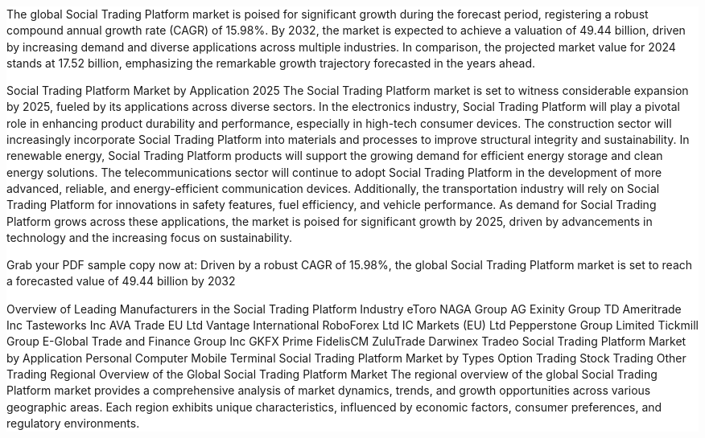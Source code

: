 The global Social Trading Platform market is poised for significant growth during the forecast period, registering a robust compound annual growth rate (CAGR) of 15.98%. By 2032, the market is expected to achieve a valuation of 49.44 billion, driven by increasing demand and diverse applications across multiple industries. In comparison, the projected market value for 2024 stands at 17.52 billion, emphasizing the remarkable growth trajectory forecasted in the years ahead. 

Social Trading Platform Market by Application 2025
The Social Trading Platform market is set to witness considerable expansion by 2025, fueled by its applications across diverse sectors. In the electronics industry, Social Trading Platform will play a pivotal role in enhancing product durability and performance, especially in high-tech consumer devices. The construction sector will increasingly incorporate Social Trading Platform into materials and processes to improve structural integrity and sustainability. In renewable energy, Social Trading Platform products will support the growing demand for efficient energy storage and clean energy solutions. The telecommunications sector will continue to adopt Social Trading Platform in the development of more advanced, reliable, and energy-efficient communication devices. Additionally, the transportation industry will rely on Social Trading Platform for innovations in safety features, fuel efficiency, and vehicle performance. As demand for Social Trading Platform grows across these applications, the market is poised for significant growth by 2025, driven by advancements in technology and the increasing focus on sustainability.

Grab your PDF sample copy now at: Driven by a robust CAGR of 15.98%, the global Social Trading Platform market is set to reach a forecasted value of 49.44 billion by 2032

Overview of Leading Manufacturers in the Social Trading Platform Industry
eToro
NAGA Group AG
Exinity Group
TD Ameritrade
Inc
Tasteworks
Inc
AVA Trade EU Ltd
Vantage International
RoboForex Ltd
IC Markets (EU) Ltd
Pepperstone Group Limited
Tickmill Group
E-Global Trade and Finance Group
Inc
GKFX Prime
FidelisCM
ZuluTrade
Darwinex
Tradeo
Social Trading Platform Market by Application
Personal Computer
Mobile Terminal
Social Trading Platform Market by Types
Option Trading
Stock Trading
Other Trading
Regional Overview of the Global Social Trading Platform Market
The regional overview of the global Social Trading Platform market provides a comprehensive analysis of market dynamics, trends, and growth opportunities across various geographic areas. Each region exhibits unique characteristics, influenced by economic factors, consumer preferences, and regulatory environments.
